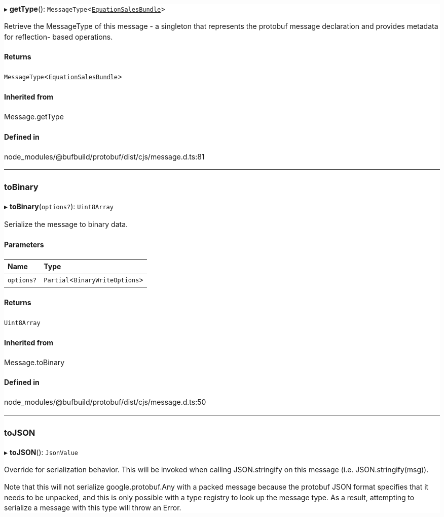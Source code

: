 ▸ **getType**(): `MessageType`\<[`EquationSalesBundle`](EquationSalesBundle.md)\>

Retrieve the MessageType of this message - a singleton that represents
the protobuf message declaration and provides metadata for reflection-
based operations.

#### Returns

`MessageType`\<[`EquationSalesBundle`](EquationSalesBundle.md)\>

#### Inherited from

Message.getType

#### Defined in

node_modules/@bufbuild/protobuf/dist/cjs/message.d.ts:81

___

### toBinary

▸ **toBinary**(`options?`): `Uint8Array`

Serialize the message to binary data.

#### Parameters

| Name | Type |
| :------ | :------ |
| `options?` | `Partial`\<`BinaryWriteOptions`\> |

#### Returns

`Uint8Array`

#### Inherited from

Message.toBinary

#### Defined in

node_modules/@bufbuild/protobuf/dist/cjs/message.d.ts:50

___

### toJSON

▸ **toJSON**(): `JsonValue`

Override for serialization behavior. This will be invoked when calling
JSON.stringify on this message (i.e. JSON.stringify(msg)).

Note that this will not serialize google.protobuf.Any with a packed
message because the protobuf JSON format specifies that it needs to be
unpacked, and this is only possible with a type registry to look up the
message type.  As a result, attempting to serialize a message with this
type will throw an Error.
